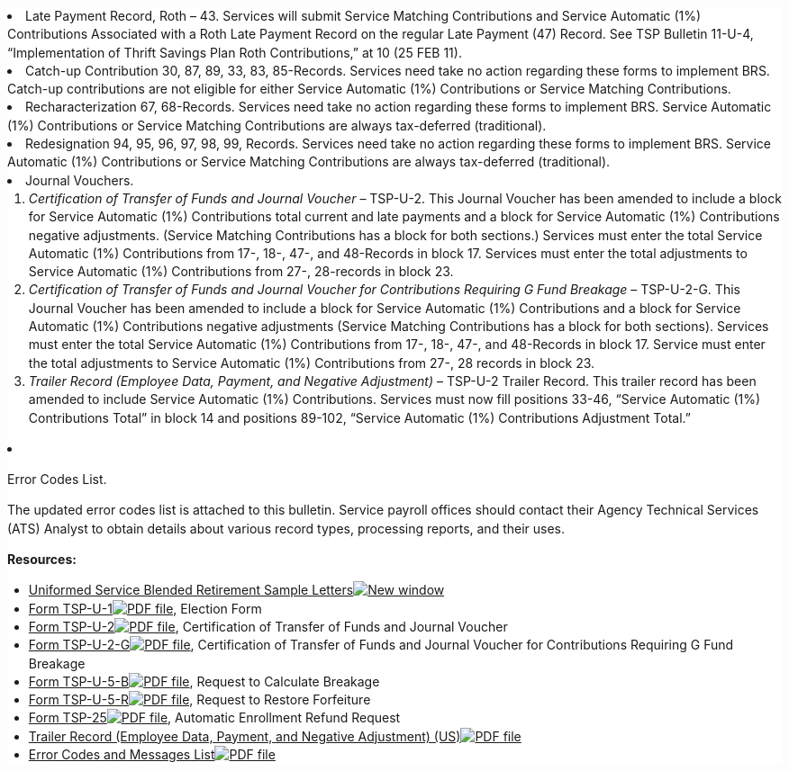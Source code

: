 <li>Late Payment Record, Roth – 43. Services will submit Service Matching Contributions and Service Automatic (1%) Contributions Associated with a Roth Late Payment Record on the regular Late Payment (47) Record. <span class="u">See</span> TSP Bulletin 11-U-4, “Implementation of Thrift Savings Plan Roth Contributions,” at 10 (25 FEB 11).</li>

<li>Catch-up Contribution 30, 87, 89, 33, 83, 85-Records. Services need take no action regarding these forms to implement BRS. Catch-up contributions are not eligible for either Service Automatic (1%) Contributions or Service Matching Contributions.</li>

<li>Recharacterization 67, 68-Records. Services need take no action regarding these forms to implement BRS. Service Automatic (1%) Contributions or Service Matching Contributions are always tax-deferred (traditional).</li>

<li>Redesignation 94, 95, 96, 97, 98, 99, Records. Services need take no action regarding these forms to implement BRS. Service Automatic (1%) Contributions or Service Matching Contributions are always tax-deferred (traditional).</li>
</ol></li>

<li>Journal Vouchers.<ol>
<li><em>Certification of Transfer of Funds and Journal Voucher</em> – TSP-U-2. This Journal Voucher has been amended to include a block for Service Automatic (1%) Contributions total current and late payments and a block for Service Automatic (1%) Contributions negative adjustments. (Service Matching Contributions has a block for both sections.) Services must enter the total Service Automatic (1%) Contributions from 17-, 18-, 47-, and 48-Records in block 17. Services must enter the total adjustments to Service Automatic (1%) Contributions from 27-, 28-records in block 23.</li>
<li><em>Certification of Transfer of Funds and Journal Voucher for Contributions Requiring G Fund Breakage</em> – TSP-U-2-G. This Journal Voucher has been amended to include a block for Service Automatic (1%) Contributions and a block for Service Automatic (1%) Contributions negative adjustments (Service Matching Contributions has a block for both sections). Services must enter the total Service Automatic (1%) Contributions from 17-, 18-, 47-, and 48-Records in block 17. Service must enter the total adjustments to Service Automatic (1%) Contributions from 27-, 28 records in block 23.</li>
<li><em>Trailer Record (Employee Data, Payment, and Negative Adjustment)</em> – TSP-U-2 Trailer Record. This trailer record has been amended to include Service Automatic (1%) Contributions. Services must now fill positions 33-46, “Service Automatic (1%) Contributions Total” in block 14 and positions 89-102, “Service Automatic (1%) Contributions Adjustment Total.”</li>
</ol></li>

<li>
<p>Error Codes List.</p>
<p>The updated error codes list is attached to this bulletin. Service payroll offices should contact their Agency Technical Services (ATS) Analyst to obtain details about various record types, processing reports, and their uses.</p>
</li>
</ol></li>
</ol>
<p><strong>Resources:</strong></p>
<ul class="subPageList">
<li><a class="popup newWindow" href="BRS_SampleLetters.doc" target="\_blank">Uniformed Service Blended Retirement Sample Letters<img src="/resources/images/icon_newWindow.png" alt="New window" title="Page opens in a new window" width="21" height="15"></a></li>
<li><a class="pdfLink" href="../payrollforms/TSP-U-1.pdf">Form TSP-U-1<img src="/resources/images/icon_pdf_tiny.gif" alt="PDF file" title="PDF file opens in a new window" width="18" height="15"></a>, <span class="inHouse">Election Form</span></li>
<li><a class="pdfLink" href="../payrollforms/tsp-u-2_2018.Draft.pdf">Form TSP-U-2<img src="/resources/images/icon_pdf_tiny.gif" alt="PDF file" title="PDF file opens in a new window" width="18" height="15"></a>, <span class="inHouse">Certification of Transfer of Funds and Journal Voucher</span></li>
<li><a class="pdfLink" href="../payrollforms/tsp-u-2-g_2018.Draft.pdf">Form TSP-U-2-G<img src="/resources/images/icon_pdf_tiny.gif" alt="PDF file" title="PDF file opens in a new window" width="18" height="15"></a>, <span class="inHouse">Certification of Transfer of Funds and Journal Voucher for Contributions Requiring G Fund Breakage</span></li>
<li><a class="pdfLink" href="../payrollforms/TSP-U-5-B_2018.Draft.pdf">Form TSP-U-5-B<img src="/resources/images/icon_pdf_tiny.gif" alt="PDF file" title="PDF file opens in a new window" width="18" height="15"></a>, <span class="inHouse">Request to Calculate Breakage</span></li>
<li><a class="pdfLink" href="../payrollforms/TSP-U-5-R_2018.Draft.pdf">Form TSP-U-5-R<img src="/resources/images/icon_pdf_tiny.gif" alt="PDF file" title="PDF file opens in a new window" width="18" height="15"></a>, <span class="inHouse">Request to Restore Forfeiture</span></li>
<li><a class="pdfLink" href="../payrollforms/TSP-25.pdf">Form TSP-25<img src="/resources/images/icon_pdf_tiny.gif" alt="PDF file" title="PDF file opens in a new window" width="18" height="15"></a>, <span class="inHouse">Automatic Enrollment Refund Request</span></li>
<li><a class="pdfLink" href="Trailer_Record_Employee_Data_Payment_and_Negative_Adjustment_US.pdf" target="\_blank">Trailer Record (Employee Data, Payment, and Negative Adjustment) (US)<img src="/resources/images/icon_pdf_tiny.gif" alt="PDF file" title="PDF file opens in a new window" width="18" height="15"></a></li>
<li><a class="pdfLink" href="Error_Codes_and_Messages_List.pdf" target="\_blank">Error Codes and Messages List<img src="/resources/images/icon_pdf_tiny.gif" alt="PDF file" title="PDF file opens in a new window" width="18" height="15"></a></li>
</ul>



